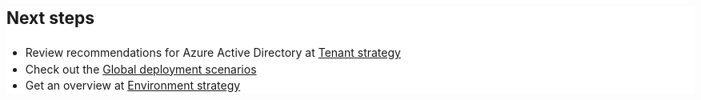 ## Next steps

- Review recommendations for Azure Active Directory at [Tenant strategy](environment-strategy-tenant-strategy.md)  
- Check out the [Global deployment scenarios](environment-strategy-global-deployment-scenarios.md)  
- Get an overview at [Environment strategy](environment-strategy-overview.md)  
